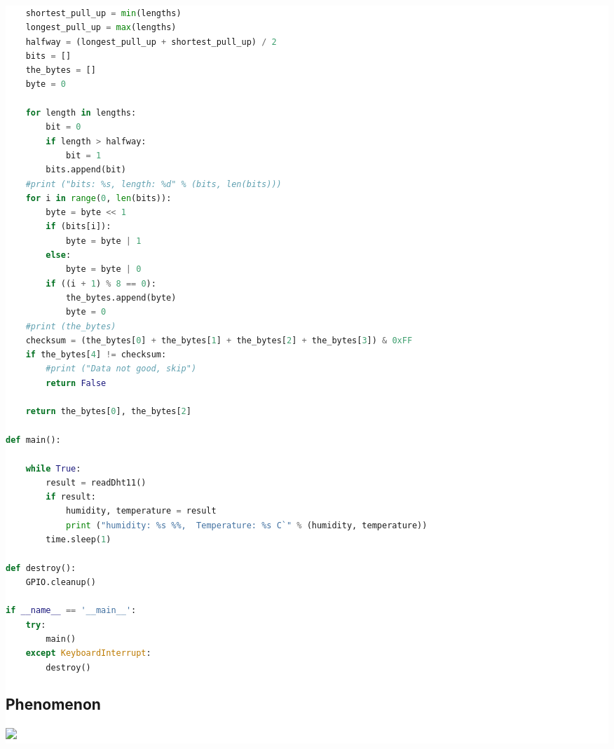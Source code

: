 ```python
	shortest_pull_up = min(lengths)
	longest_pull_up = max(lengths)
	halfway = (longest_pull_up + shortest_pull_up) / 2
	bits = []
	the_bytes = []
	byte = 0

	for length in lengths:
		bit = 0
		if length > halfway:
			bit = 1
		bits.append(bit)
	#print ("bits: %s, length: %d" % (bits, len(bits)))
	for i in range(0, len(bits)):
		byte = byte << 1
		if (bits[i]):
			byte = byte | 1
		else:
			byte = byte | 0
		if ((i + 1) % 8 == 0):
			the_bytes.append(byte)
			byte = 0
	#print (the_bytes)
	checksum = (the_bytes[0] + the_bytes[1] + the_bytes[2] + the_bytes[3]) & 0xFF
	if the_bytes[4] != checksum:
		#print ("Data not good, skip")
		return False

	return the_bytes[0], the_bytes[2]

def main():

	while True:
		result = readDht11()
		if result:
			humidity, temperature = result
			print ("humidity: %s %%,  Temperature: %s C`" % (humidity, temperature))
		time.sleep(1)

def destroy():
	GPIO.cleanup()

if __name__ == '__main__':
	try:
		main()
	except KeyboardInterrupt:
		destroy()
```



## Phenomenon

![](./img/phenomenon/223.jpg)
